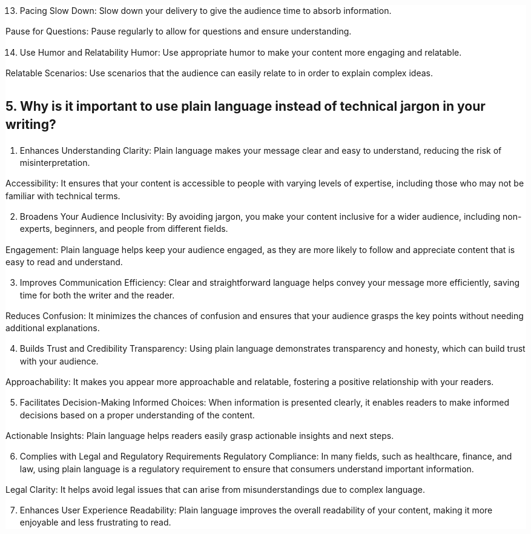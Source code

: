 13. Pacing
Slow Down: Slow down your delivery to give the audience time to absorb information.

Pause for Questions: Pause regularly to allow for questions and ensure understanding.

14. Use Humor and Relatability
Humor: Use appropriate humor to make your content more engaging and relatable.

Relatable Scenarios: Use scenarios that the audience can easily relate to in order to explain complex ideas.
## 5. Why is it important to use plain language instead of technical jargon in your writing?
1. Enhances Understanding
Clarity: Plain language makes your message clear and easy to understand, reducing the risk of misinterpretation.

Accessibility: It ensures that your content is accessible to people with varying levels of expertise, including those who may not be familiar with technical terms.

2. Broadens Your Audience
Inclusivity: By avoiding jargon, you make your content inclusive for a wider audience, including non-experts, beginners, and people from different fields.

Engagement: Plain language helps keep your audience engaged, as they are more likely to follow and appreciate content that is easy to read and understand.

3. Improves Communication
Efficiency: Clear and straightforward language helps convey your message more efficiently, saving time for both the writer and the reader.

Reduces Confusion: It minimizes the chances of confusion and ensures that your audience grasps the key points without needing additional explanations.

4. Builds Trust and Credibility
Transparency: Using plain language demonstrates transparency and honesty, which can build trust with your audience.

Approachability: It makes you appear more approachable and relatable, fostering a positive relationship with your readers.

5. Facilitates Decision-Making
Informed Choices: When information is presented clearly, it enables readers to make informed decisions based on a proper understanding of the content.

Actionable Insights: Plain language helps readers easily grasp actionable insights and next steps.

6. Complies with Legal and Regulatory Requirements
Regulatory Compliance: In many fields, such as healthcare, finance, and law, using plain language is a regulatory requirement to ensure that consumers understand important information.

Legal Clarity: It helps avoid legal issues that can arise from misunderstandings due to complex language.

7. Enhances User Experience
Readability: Plain language improves the overall readability of your content, making it more enjoyable and less frustrating to read.
